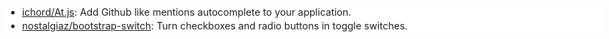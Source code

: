 * [ichord/At.js](https://github.com/ichord/At.js): Add Github like mentions autocomplete to your application.
* [nostalgiaz/bootstrap-switch](https://github.com/nostalgiaz/bootstrap-switch): Turn checkboxes and radio buttons in toggle switches.
